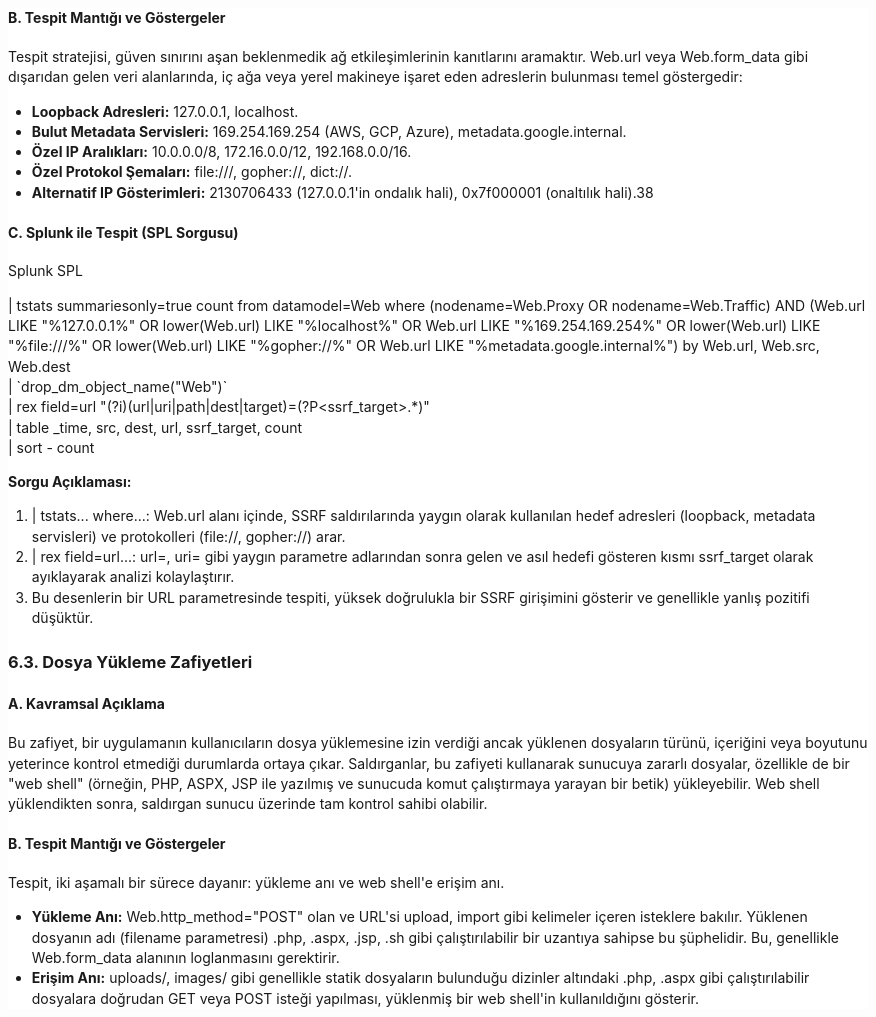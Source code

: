 #### **B. Tespit Mantığı ve Göstergeler**

Tespit stratejisi, güven sınırını aşan beklenmedik ağ etkileşimlerinin kanıtlarını aramaktır. Web.url veya Web.form\_data gibi dışarıdan gelen veri alanlarında, iç ağa veya yerel makineye işaret eden adreslerin bulunması temel göstergedir:

* **Loopback Adresleri:** 127.0.0.1, localhost.  
* **Bulut Metadata Servisleri:** 169.254.169.254 (AWS, GCP, Azure), metadata.google.internal.  
* **Özel IP Aralıkları:** 10.0.0.0/8, 172.16.0.0/12, 192.168.0.0/16.  
* **Özel Protokol Şemaları:** file:///, gopher://, dict://.  
* **Alternatif IP Gösterimleri:** 2130706433 (127.0.0.1'in ondalık hali), 0x7f000001 (onaltılık hali).38

#### **C. Splunk ile Tespit (SPL Sorgusu)**

Splunk SPL

| tstats summariesonly=true count from datamodel=Web where (nodename=Web.Proxy OR nodename=Web.Traffic) AND (Web.url LIKE "%127.0.0.1%" OR lower(Web.url) LIKE "%localhost%" OR Web.url LIKE "%169.254.169.254%" OR lower(Web.url) LIKE "%file:///%" OR lower(Web.url) LIKE "%gopher://%" OR Web.url LIKE "%metadata.google.internal%") by Web.url, Web.src, Web.dest  
| \`drop\_dm\_object\_name("Web")\`  
| rex field=url "(?i)(url|uri|path|dest|target)=(?P\<ssrf\_target\>.\*)"  
| table \_time, src, dest, url, ssrf\_target, count  
| sort \- count

**Sorgu Açıklaması:**

1. | tstats... where...: Web.url alanı içinde, SSRF saldırılarında yaygın olarak kullanılan hedef adresleri (loopback, metadata servisleri) ve protokolleri (file://, gopher://) arar.  
2. | rex field=url...: url=, uri= gibi yaygın parametre adlarından sonra gelen ve asıl hedefi gösteren kısmı ssrf\_target olarak ayıklayarak analizi kolaylaştırır.  
3. Bu desenlerin bir URL parametresinde tespiti, yüksek doğrulukla bir SSRF girişimini gösterir ve genellikle yanlış pozitifi düşüktür.

### **6.3. Dosya Yükleme Zafiyetleri**

#### **A. Kavramsal Açıklama**

Bu zafiyet, bir uygulamanın kullanıcıların dosya yüklemesine izin verdiği ancak yüklenen dosyaların türünü, içeriğini veya boyutunu yeterince kontrol etmediği durumlarda ortaya çıkar. Saldırganlar, bu zafiyeti kullanarak sunucuya zararlı dosyalar, özellikle de bir "web shell" (örneğin, PHP, ASPX, JSP ile yazılmış ve sunucuda komut çalıştırmaya yarayan bir betik) yükleyebilir. Web shell yüklendikten sonra, saldırgan sunucu üzerinde tam kontrol sahibi olabilir.

#### **B. Tespit Mantığı ve Göstergeler**

Tespit, iki aşamalı bir sürece dayanır: yükleme anı ve web shell'e erişim anı.

* **Yükleme Anı:** Web.http\_method="POST" olan ve URL'si upload, import gibi kelimeler içeren isteklere bakılır. Yüklenen dosyanın adı (filename parametresi) .php, .aspx, .jsp, .sh gibi çalıştırılabilir bir uzantıya sahipse bu şüphelidir. Bu, genellikle Web.form\_data alanının loglanmasını gerektirir.  
* **Erişim Anı:** uploads/, images/ gibi genellikle statik dosyaların bulunduğu dizinler altındaki .php, .aspx gibi çalıştırılabilir dosyalara doğrudan GET veya POST isteği yapılması, yüklenmiş bir web shell'in kullanıldığını gösterir.
